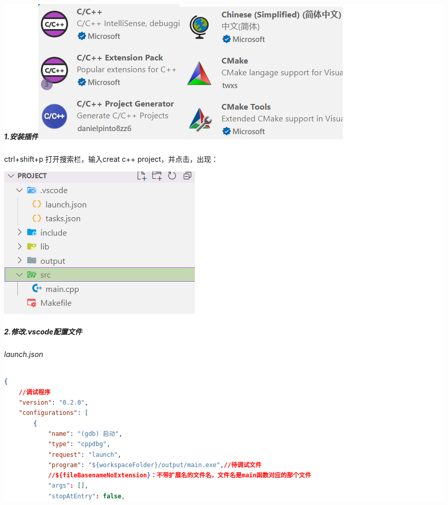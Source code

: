 ##### 1.安装插件![image-20240629211429585](pic_win/image-20240629211429585.png)![image-20240629211624235](pic_win/image-20240629211624235.png)

ctrl+shift+p  打开搜索栏，输入creat c++ project，并点击，出现：

![image-20240629211945798](pic_win/image-20240629211945798.png)

##### 2.修改.vscode配置文件

###### launch.json

```json
{
    //调试程序
    "version": "0.2.0",
    "configurations": [
        {
            "name": "(gdb) 启动",
            "type": "cppdbg",
            "request": "launch",
            "program": "${workspaceFolder}/output/main.exe",//待调试文件
            //${fileBasenameNoExtension}：不带扩展名的文件名，文件名是main函数对应的那个文件
            "args": [],
            "stopAtEntry": false,
```